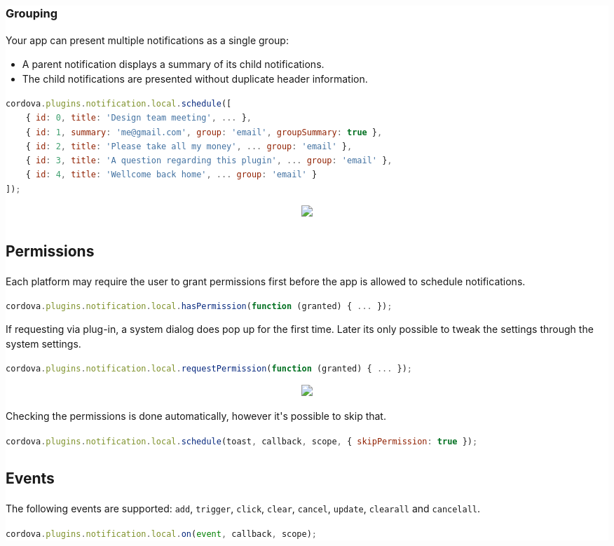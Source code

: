 ### Grouping

Your app can present multiple notifications as a single group:

- A parent notification displays a summary of its child notifications.
- The child notifications are presented without duplicate header information.

```js
cordova.plugins.notification.local.schedule([
    { id: 0, title: 'Design team meeting', ... },
    { id: 1, summary: 'me@gmail.com', group: 'email', groupSummary: true },
    { id: 2, title: 'Please take all my money', ... group: 'email' },
    { id: 3, title: 'A question regarding this plugin', ... group: 'email' },
    { id: 4, title: 'Wellcome back home', ... group: 'email' }
]);
```

<p align="center">
    <img src="images/android-stack.png">
</p>


## Permissions

Each platform may require the user to grant permissions first before the app is allowed to schedule notifications.

```js
cordova.plugins.notification.local.hasPermission(function (granted) { ... });
```

If requesting via plug-in, a system dialog does pop up for the first time. Later its only possible to tweak the settings through the system settings.

```js
cordova.plugins.notification.local.requestPermission(function (granted) { ... });
```

<p align="center">
    <img src="images/ios-permission.png">
</p>

Checking the permissions is done automatically, however it's possible to skip that.

```js
cordova.plugins.notification.local.schedule(toast, callback, scope, { skipPermission: true });
```


## Events

The following events are supported: `add`, `trigger`, `click`, `clear`, `cancel`, `update`, `clearall` and `cancelall`.

```js
cordova.plugins.notification.local.on(event, callback, scope);
```
